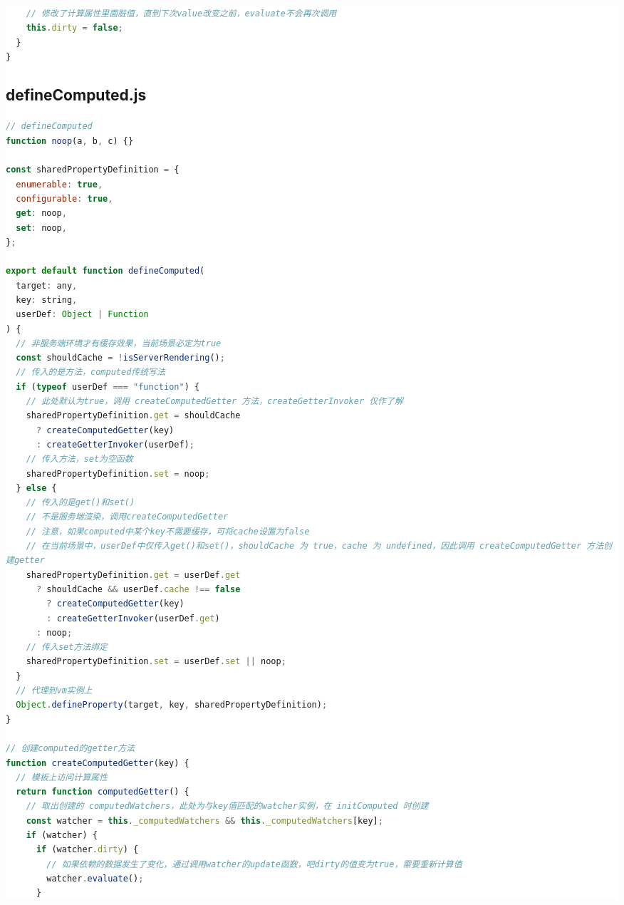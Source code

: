 ```js
    // 修改了计算属性里面脏值，直到下次value改变之前，evaluate不会再次调用
    this.dirty = false;
  }
}
```

## defineComputed.js

```js
// defineComputed
function noop(a, b, c) {}

const sharedPropertyDefinition = {
  enumerable: true,
  configurable: true,
  get: noop,
  set: noop,
};

export default function defineComputed(
  target: any,
  key: string,
  userDef: Object | Function
) {
  // 非服务端环境才有缓存效果，当前场景必定为true
  const shouldCache = !isServerRendering();
  // 传入的是方法，computed传统写法
  if (typeof userDef === "function") {
    // 此处默认为true，调用 createComputedGetter 方法，createGetterInvoker 仅作了解
    sharedPropertyDefinition.get = shouldCache
      ? createComputedGetter(key)
      : createGetterInvoker(userDef);
    // 传入方法，set为空函数
    sharedPropertyDefinition.set = noop;
  } else {
    // 传入的是get()和set()
    // 不是服务端渲染，调用createComputedGetter
    // 注意，如果computed中某个key不需要缓存，可将cache设置为false
    // 在当前场景中，userDef中仅传入get()和set()，shouldCache 为 true，cache 为 undefined，因此调用 createComputedGetter 方法创建getter
    sharedPropertyDefinition.get = userDef.get
      ? shouldCache && userDef.cache !== false
        ? createComputedGetter(key)
        : createGetterInvoker(userDef.get)
      : noop;
    // 传入set方法绑定
    sharedPropertyDefinition.set = userDef.set || noop;
  }
  // 代理到vm实例上
  Object.defineProperty(target, key, sharedPropertyDefinition);
}

// 创建computed的getter方法
function createComputedGetter(key) {
  // 模板上访问计算属性
  return function computedGetter() {
    // 取出创建的 computedWatchers，此处为与key值匹配的watcher实例，在 initComputed 时创建
    const watcher = this._computedWatchers && this._computedWatchers[key];
    if (watcher) {
      if (watcher.dirty) {
        // 如果依赖的数据发生了变化，通过调用watcher的update函数，吧dirty的值变为true，需要重新计算值
        watcher.evaluate();
      }
```
